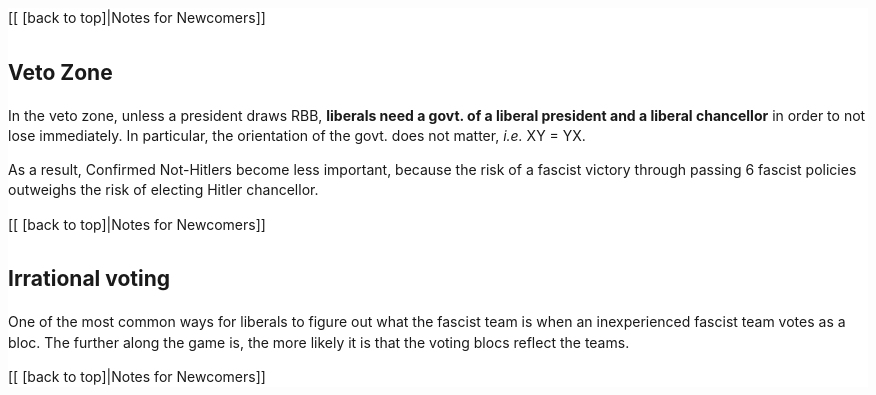 [[ [back to top]|Notes for Newcomers]]

## Veto Zone

In the veto zone, unless a president draws RBB, **liberals need a govt. of a liberal president and a liberal chancellor** in order to not lose immediately. In particular, the orientation of the govt. does not matter, _i.e._ XY = YX. 

As a result, Confirmed Not-Hitlers become less important, because the risk of a fascist victory through passing 6 fascist policies outweighs the risk of electing Hitler chancellor.

[[ [back to top]|Notes for Newcomers]]

## Irrational voting

One of the most common ways for liberals to figure out what the fascist team is when an inexperienced fascist team votes as a bloc. The further along the game is, the more likely it is that the voting blocs reflect the teams.

[[ [back to top]|Notes for Newcomers]]
